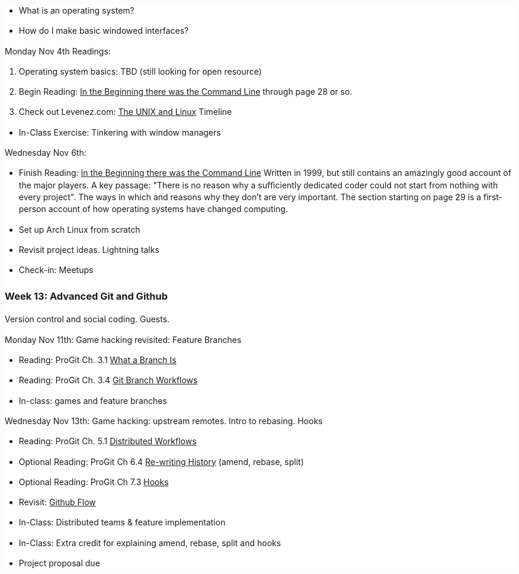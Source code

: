 * What is an operating system?

* How do I make basic windowed interfaces?

Monday Nov 4th Readings:

1. Operating system basics: TBD (still looking for open resource)

2. Begin Reading: [In the Beginning there was the Command Line](http://www9.georgetown.edu/faculty/irvinem/theory/Stephenson-CommandLine-1999.pdf) through page 28 or so.

3. Check out Levenez.com: [The UNIX and ](http://www.levenez.com/unix/)[Linux](http://www.levenez.com/unix/) Timeline

* In-Class Exercise: Tinkering with window managers

Wednesday Nov 6th:

* Finish Reading: [In the Beginning there was the Command Line](http://www9.georgetown.edu/faculty/irvinem/theory/Stephenson-CommandLine-1999.pdf)  Written in 1999, but still contains an amazingly good account of the major players.  A key passage: "There is no reason why a sufﬁciently dedicated coder could not start from nothing with every project".  The ways in which and reasons why they don’t are very important.  The section starting on page 29 is a first-person account of how operating systems have changed computing.

* Set up Arch Linux from scratch

* Revisit project ideas.  Lightning talks

* Check-in: Meetups

### Week 13: Advanced Git and Github

Version control and social coding.  Guests.

Monday Nov 11th: Game hacking revisited: Feature Branches

* Reading: ProGit Ch. 3.1 [What a Branch Is](http://git-scm.com/book/en/Git-Branching-What-a-Branch-Is)

* Reading: ProGit Ch. 3.4 [Git Branch Workflows](http://git-scm.com/book/en/Git-Branching-Branching-Workflows)

* In-class: games and feature branches

Wednesday Nov 13th: Game hacking: upstream remotes.  Intro to rebasing. Hooks

* Reading: ProGit Ch. 5.1 [Distributed Workflows](http://git-scm.com/book/en/Distributed-Git-Distributed-Workflows)

* Optional Reading: ProGit Ch 6.4 [Re-writing History](http://git-scm.com/book/en/Git-Tools-Rewriting-History) (amend, rebase, split)

* Optional Reading: ProGit Ch 7.3 [Hooks](http://git-scm.com/book/en/Customizing-Git-Git-Hooks)

* Revisit: [Github Flow](http://scottchacon.com/2011/08/31/github-flow.html)

* In-Class: Distributed teams & feature implementation

* In-Class: Extra credit for explaining amend, rebase, split and hooks

* Project proposal due
